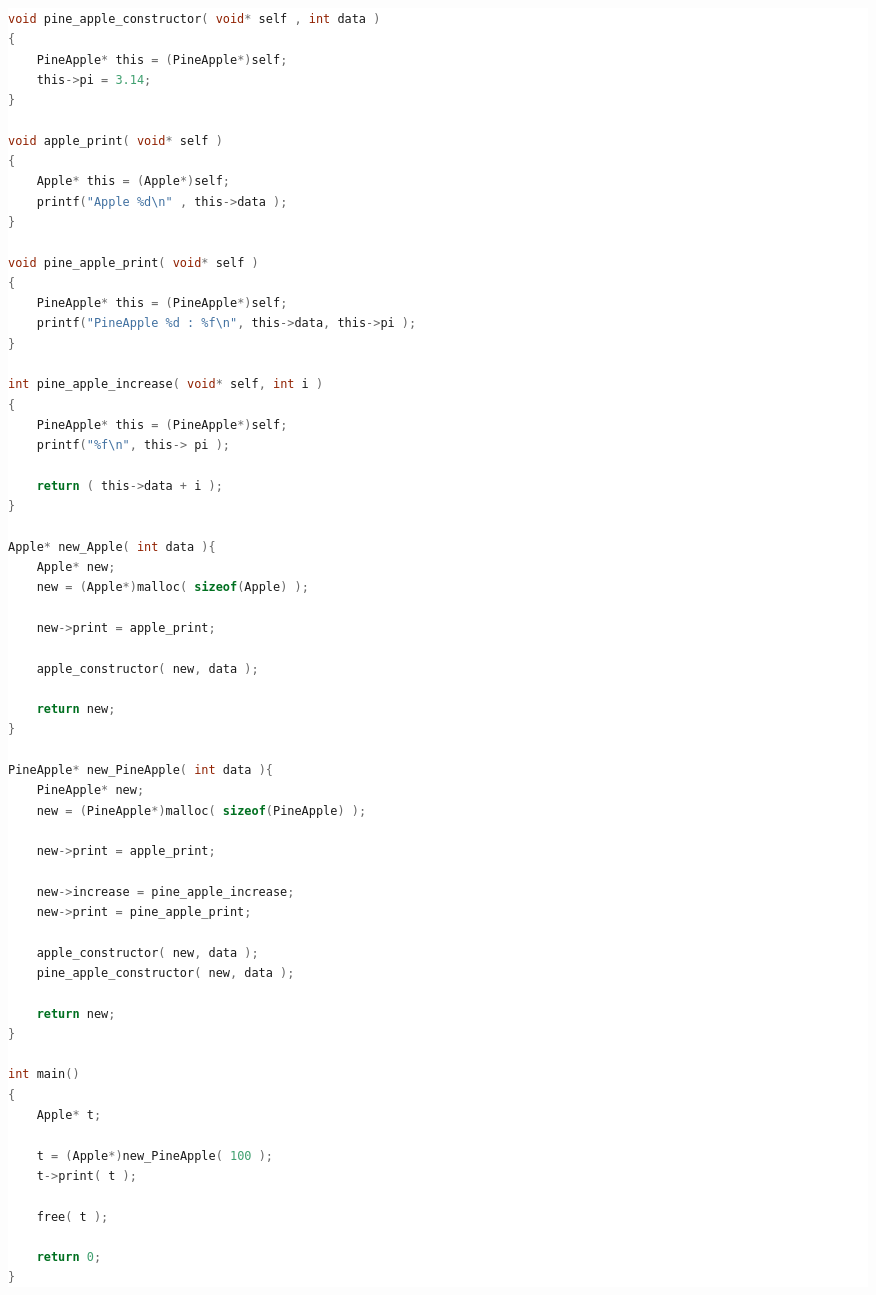 ```c
void pine_apple_constructor( void* self , int data ) 
{
	PineApple* this = (PineApple*)self;
	this->pi = 3.14;
}

void apple_print( void* self )
{
	Apple* this = (Apple*)self;
	printf("Apple %d\n" , this->data );
}

void pine_apple_print( void* self )
{
	PineApple* this = (PineApple*)self;
	printf("PineApple %d : %f\n", this->data, this->pi );
}

int pine_apple_increase( void* self, int i )
{
	PineApple* this = (PineApple*)self;
	printf("%f\n", this-> pi );
	
	return ( this->data + i );
}

Apple* new_Apple( int data ){
	Apple* new;
	new = (Apple*)malloc( sizeof(Apple) );
	
	new->print = apple_print;
	
	apple_constructor( new, data );
	
	return new;
}

PineApple* new_PineApple( int data ){
	PineApple* new;
	new = (PineApple*)malloc( sizeof(PineApple) );
	
	new->print = apple_print;
	
	new->increase = pine_apple_increase;
	new->print = pine_apple_print;
	
	apple_constructor( new, data );
	pine_apple_constructor( new, data );
	
	return new;
}

int main()
{
	Apple* t;
	
	t = (Apple*)new_PineApple( 100 );
	t->print( t );
	
	free( t );
	
	return 0;
}
```